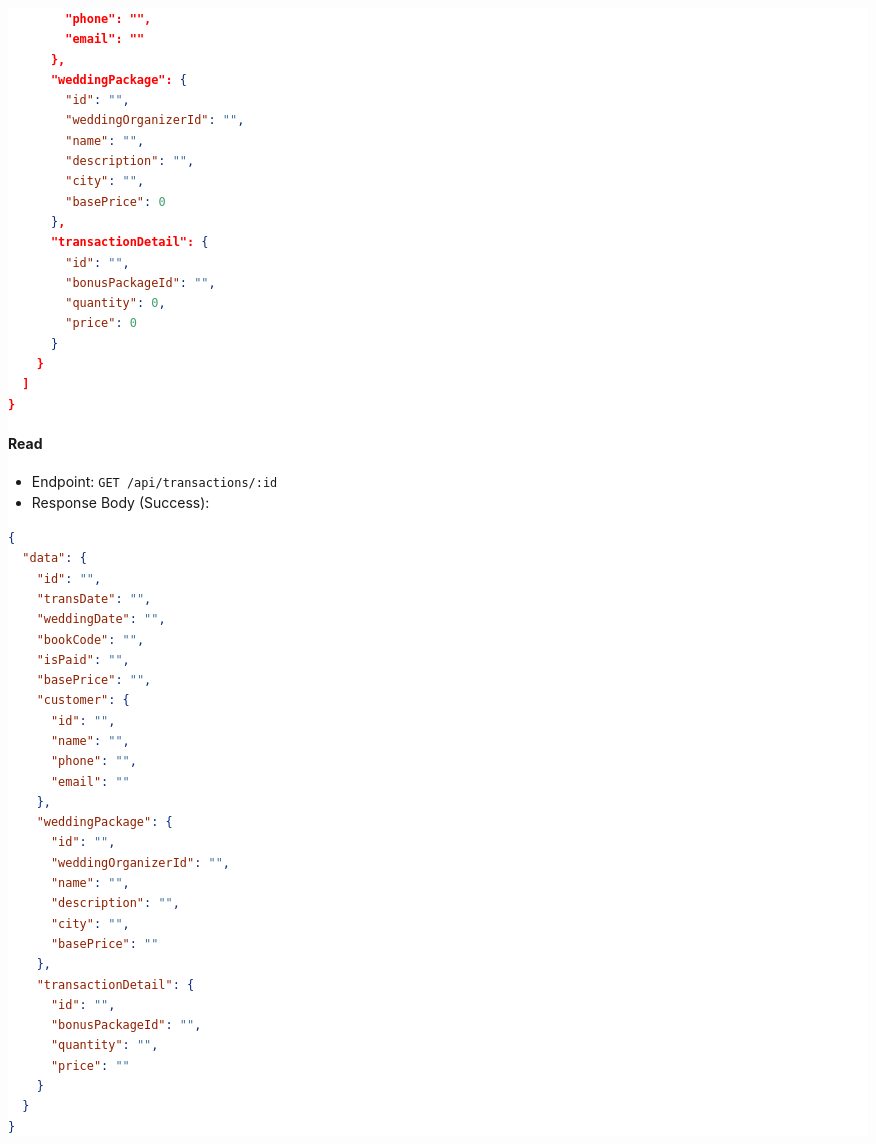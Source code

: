 ```json
        "phone": "",
        "email": ""
      },
      "weddingPackage": {
        "id": "",
        "weddingOrganizerId": "",
        "name": "",
        "description": "",
        "city": "",
        "basePrice": 0
      },
      "transactionDetail": {
        "id": "",
        "bonusPackageId": "",
        "quantity": 0,
        "price": 0
      }
    }
  ]
}
```

#### Read

- Endpoint: `GET /api/transactions/:id`
- Response Body (Success):

```json
{
  "data": {
    "id": "",
    "transDate": "",
    "weddingDate": "",
    "bookCode": "",
    "isPaid": "",
    "basePrice": "",
    "customer": {
      "id": "",
      "name": "",
      "phone": "",
      "email": ""
    },
    "weddingPackage": {
      "id": "",
      "weddingOrganizerId": "",
      "name": "",
      "description": "",
      "city": "",
      "basePrice": ""
    },
    "transactionDetail": {
      "id": "",
      "bonusPackageId": "",
      "quantity": "",
      "price": ""
    }
  }
}
```
